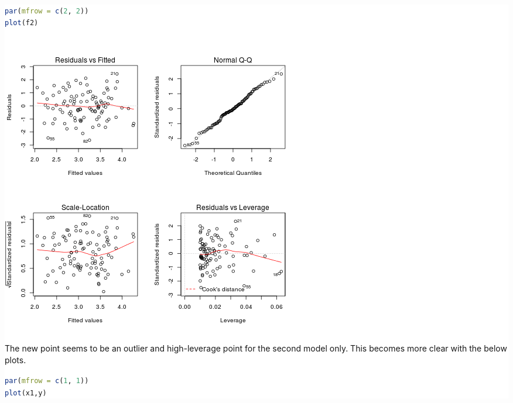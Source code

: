 ```r
par(mfrow = c(2, 2))
plot(f2)
```

![plot of chunk unnamed-chunk-21](figure/unnamed-chunk-212.png) 

The new point seems to be an outlier and high-leverage point for the second model only. This becomes more clear with the below plots.


```r
par(mfrow = c(1, 1))
plot(x1,y)
```
